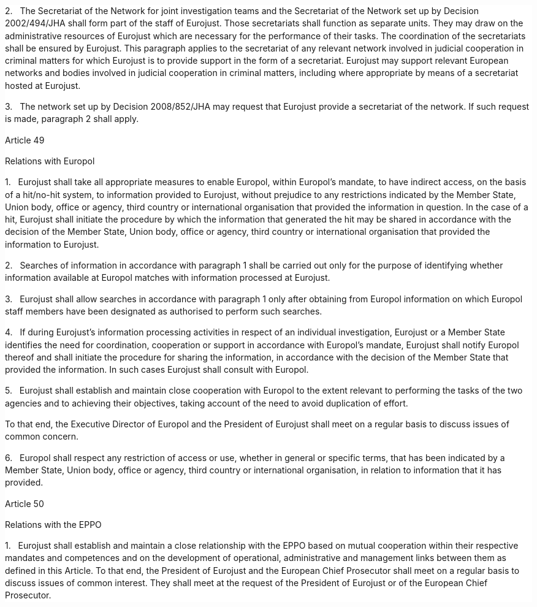 2.   The Secretariat of the Network for joint investigation teams and the Secretariat of the Network set up by Decision 2002/494/JHA shall form part of the staff of Eurojust. Those secretariats shall function as separate units. They may draw on the administrative resources of Eurojust which are necessary for the performance of their tasks. The coordination of the secretariats shall be ensured by Eurojust. This paragraph applies to the secretariat of any relevant network involved in judicial cooperation in criminal matters for which Eurojust is to provide support in the form of a secretariat. Eurojust may support relevant European networks and bodies involved in judicial cooperation in criminal matters, including where appropriate by means of a secretariat hosted at Eurojust.

3.   The network set up by Decision 2008/852/JHA may request that Eurojust provide a secretariat of the network. If such request is made, paragraph 2 shall apply.

Article 49

Relations with Europol

1.   Eurojust shall take all appropriate measures to enable Europol, within Europol’s mandate, to have indirect access, on the basis of a hit/no-hit system, to information provided to Eurojust, without prejudice to any restrictions indicated by the Member State, Union body, office or agency, third country or international organisation that provided the information in question. In the case of a hit, Eurojust shall initiate the procedure by which the information that generated the hit may be shared in accordance with the decision of the Member State, Union body, office or agency, third country or international organisation that provided the information to Eurojust.

2.   Searches of information in accordance with paragraph 1 shall be carried out only for the purpose of identifying whether information available at Europol matches with information processed at Eurojust.

3.   Eurojust shall allow searches in accordance with paragraph 1 only after obtaining from Europol information on which Europol staff members have been designated as authorised to perform such searches.

4.   If during Eurojust’s information processing activities in respect of an individual investigation, Eurojust or a Member State identifies the need for coordination, cooperation or support in accordance with Europol’s mandate, Eurojust shall notify Europol thereof and shall initiate the procedure for sharing the information, in accordance with the decision of the Member State that provided the information. In such cases Eurojust shall consult with Europol.

5.   Eurojust shall establish and maintain close cooperation with Europol to the extent relevant to performing the tasks of the two agencies and to achieving their objectives, taking account of the need to avoid duplication of effort.

To that end, the Executive Director of Europol and the President of Eurojust shall meet on a regular basis to discuss issues of common concern.

6.   Europol shall respect any restriction of access or use, whether in general or specific terms, that has been indicated by a Member State, Union body, office or agency, third country or international organisation, in relation to information that it has provided.

Article 50

Relations with the EPPO

1.   Eurojust shall establish and maintain a close relationship with the EPPO based on mutual cooperation within their respective mandates and competences and on the development of operational, administrative and management links between them as defined in this Article. To that end, the President of Eurojust and the European Chief Prosecutor shall meet on a regular basis to discuss issues of common interest. They shall meet at the request of the President of Eurojust or of the European Chief Prosecutor.
